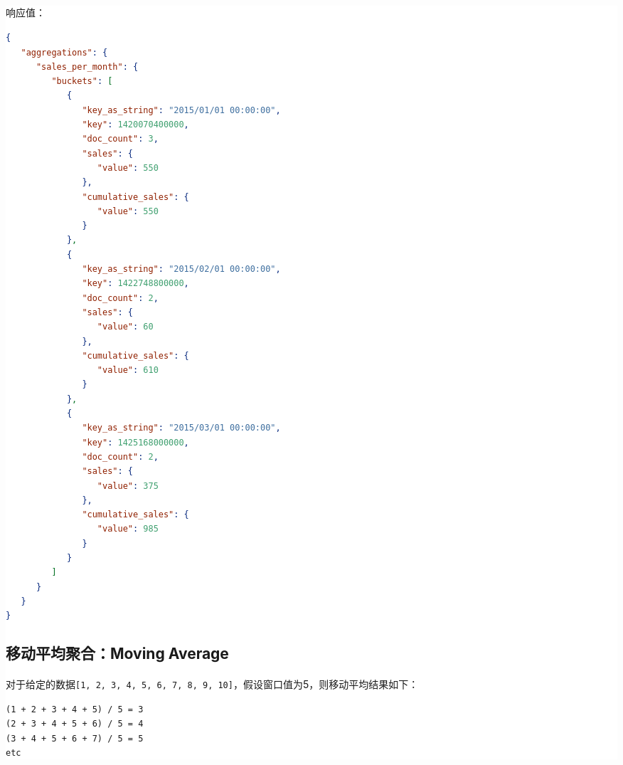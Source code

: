 响应值：

```json
{
   "aggregations": {
      "sales_per_month": {
         "buckets": [
            {
               "key_as_string": "2015/01/01 00:00:00",
               "key": 1420070400000,
               "doc_count": 3,
               "sales": {
                  "value": 550
               },
               "cumulative_sales": {
                  "value": 550
               }
            },
            {
               "key_as_string": "2015/02/01 00:00:00",
               "key": 1422748800000,
               "doc_count": 2,
               "sales": {
                  "value": 60
               },
               "cumulative_sales": {
                  "value": 610
               }
            },
            {
               "key_as_string": "2015/03/01 00:00:00",
               "key": 1425168000000,
               "doc_count": 2,
               "sales": {
                  "value": 375
               },
               "cumulative_sales": {
                  "value": 985
               }
            }
         ]
      }
   }
}
```


## 移动平均聚合：Moving Average

对于给定的数据`[1, 2, 3, 4, 5, 6, 7, 8, 9, 10]`，假设窗口值为5，则移动平均结果如下：

```
(1 + 2 + 3 + 4 + 5) / 5 = 3
(2 + 3 + 4 + 5 + 6) / 5 = 4
(3 + 4 + 5 + 6 + 7) / 5 = 5
etc
```
